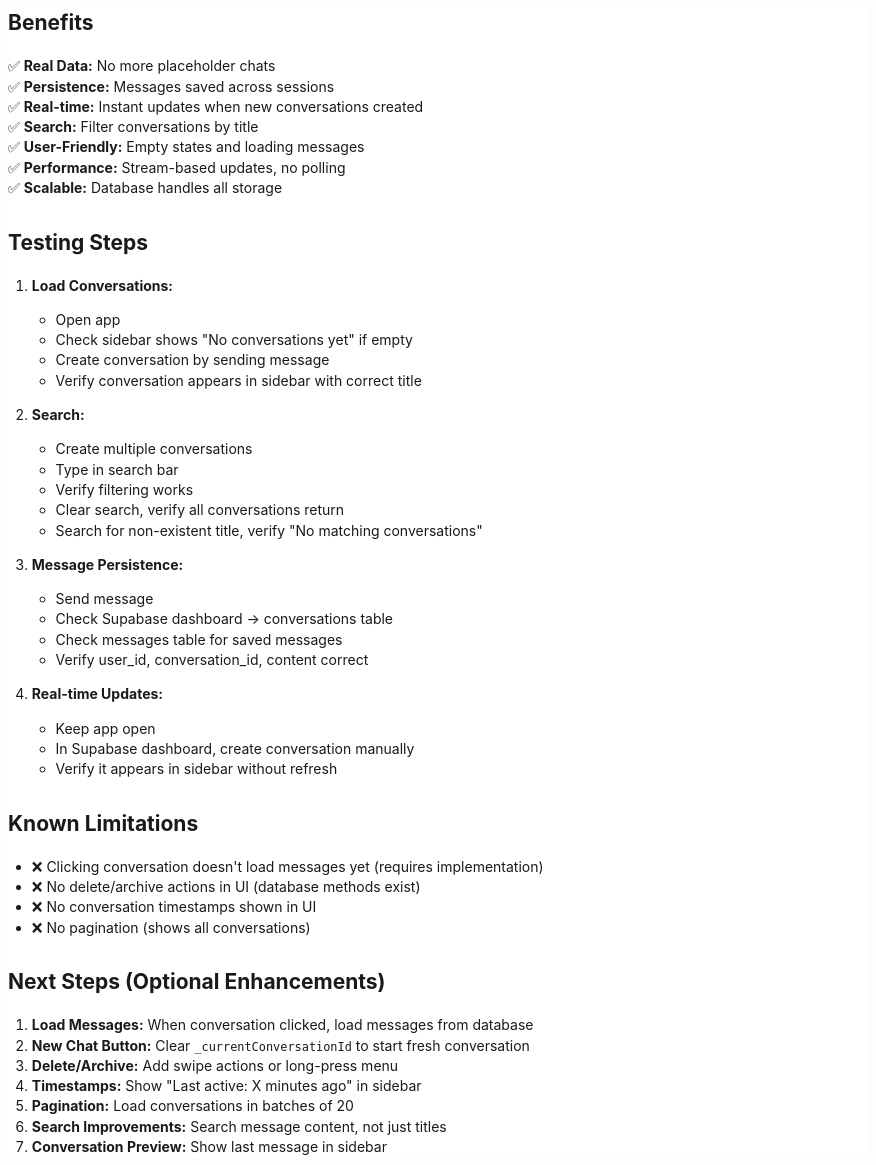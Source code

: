 ## Benefits

✅ **Real Data:** No more placeholder chats  
✅ **Persistence:** Messages saved across sessions  
✅ **Real-time:** Instant updates when new conversations created  
✅ **Search:** Filter conversations by title  
✅ **User-Friendly:** Empty states and loading messages  
✅ **Performance:** Stream-based updates, no polling  
✅ **Scalable:** Database handles all storage  

## Testing Steps

1. **Load Conversations:**
   - Open app
   - Check sidebar shows "No conversations yet" if empty
   - Create conversation by sending message
   - Verify conversation appears in sidebar with correct title

2. **Search:**
   - Create multiple conversations
   - Type in search bar
   - Verify filtering works
   - Clear search, verify all conversations return
   - Search for non-existent title, verify "No matching conversations"

3. **Message Persistence:**
   - Send message
   - Check Supabase dashboard → conversations table
   - Check messages table for saved messages
   - Verify user_id, conversation_id, content correct

4. **Real-time Updates:**
   - Keep app open
   - In Supabase dashboard, create conversation manually
   - Verify it appears in sidebar without refresh

## Known Limitations

- ❌ Clicking conversation doesn't load messages yet (requires implementation)
- ❌ No delete/archive actions in UI (database methods exist)
- ❌ No conversation timestamps shown in UI
- ❌ No pagination (shows all conversations)

## Next Steps (Optional Enhancements)

1. **Load Messages:** When conversation clicked, load messages from database
2. **New Chat Button:** Clear `_currentConversationId` to start fresh conversation
3. **Delete/Archive:** Add swipe actions or long-press menu
4. **Timestamps:** Show "Last active: X minutes ago" in sidebar
5. **Pagination:** Load conversations in batches of 20
6. **Search Improvements:** Search message content, not just titles
7. **Conversation Preview:** Show last message in sidebar

